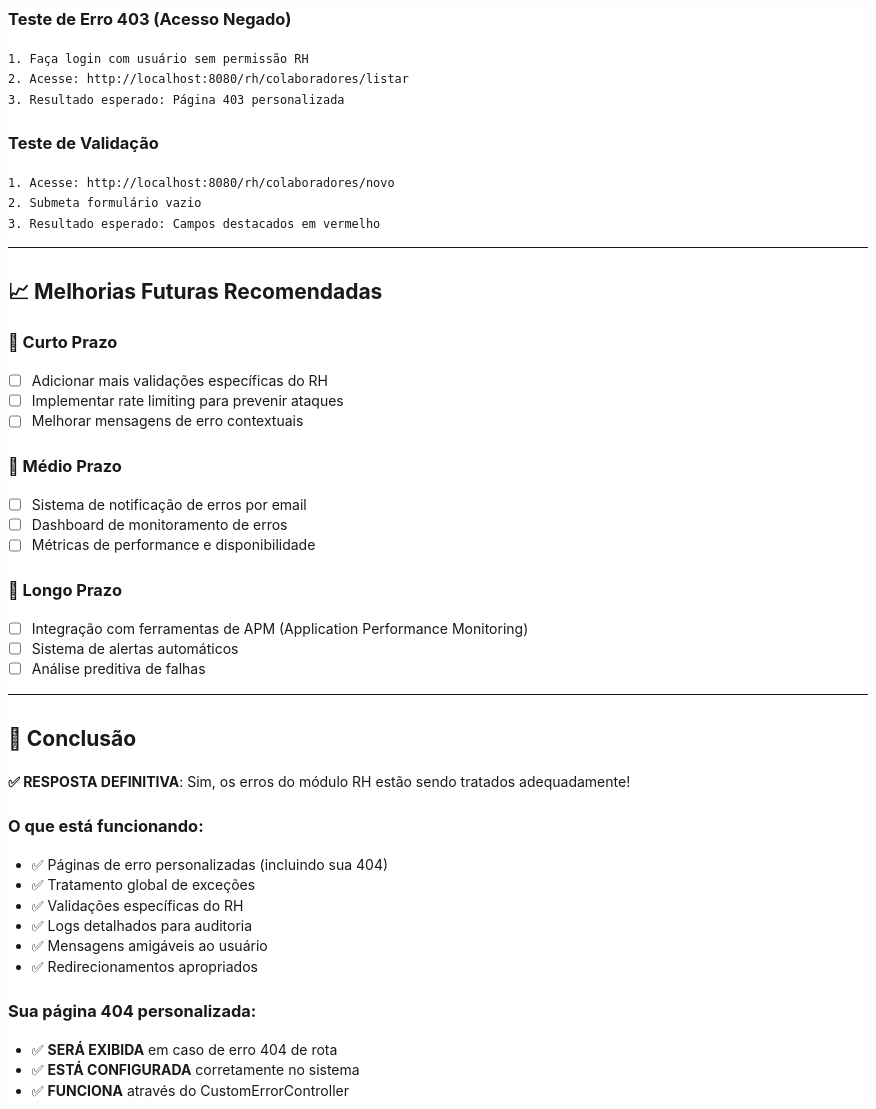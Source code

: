 ### Teste de Erro 403 (Acesso Negado)
```
1. Faça login com usuário sem permissão RH
2. Acesse: http://localhost:8080/rh/colaboradores/listar
3. Resultado esperado: Página 403 personalizada
```

### Teste de Validação
```
1. Acesse: http://localhost:8080/rh/colaboradores/novo
2. Submeta formulário vazio
3. Resultado esperado: Campos destacados em vermelho
```

---

## 📈 Melhorias Futuras Recomendadas

### 🔄 Curto Prazo
- [ ] Adicionar mais validações específicas do RH
- [ ] Implementar rate limiting para prevenir ataques
- [ ] Melhorar mensagens de erro contextuais

### 🔄 Médio Prazo
- [ ] Sistema de notificação de erros por email
- [ ] Dashboard de monitoramento de erros
- [ ] Métricas de performance e disponibilidade

### 🔄 Longo Prazo
- [ ] Integração com ferramentas de APM (Application Performance Monitoring)
- [ ] Sistema de alertas automáticos
- [ ] Análise preditiva de falhas

---

## 📝 Conclusão

**✅ RESPOSTA DEFINITIVA**: Sim, os erros do módulo RH estão sendo tratados adequadamente!

### O que está funcionando:
- ✅ Páginas de erro personalizadas (incluindo sua 404)
- ✅ Tratamento global de exceções
- ✅ Validações específicas do RH
- ✅ Logs detalhados para auditoria
- ✅ Mensagens amigáveis ao usuário
- ✅ Redirecionamentos apropriados

### Sua página 404 personalizada:
- ✅ **SERÁ EXIBIDA** em caso de erro 404 de rota
- ✅ **ESTÁ CONFIGURADA** corretamente no sistema
- ✅ **FUNCIONA** através do CustomErrorController
